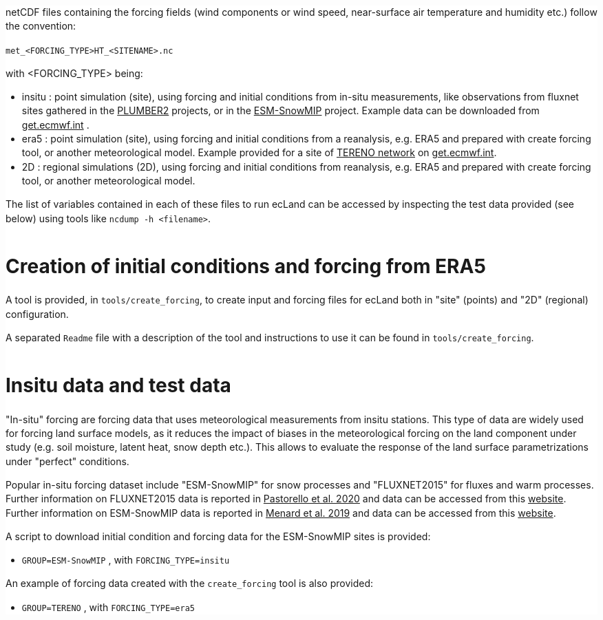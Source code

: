 netCDF files containing the forcing fields (wind components or wind speed, near-surface air temperature and humidity etc.) follow the convention:

    met_<FORCING_TYPE>HT_<SITENAME>.nc

with <FORCING_TYPE> being:

- insitu : point simulation (site), using forcing and initial conditions from in-situ measurements, like observations from fluxnet sites gathered in the [PLUMBER2](https://geonetwork.nci.org.au/geonetwork/srv/eng/catalog.search#/metadata/f7075_4625_2374_0846) projects, or in the [ESM-SnowMIP](https://climate-cryosphere.org/esm-snowmip/#:~:text=ESM%2DSnowMIP%20is%20an%20intercomparison,and%20RCM%20land%20surface%20modules) project. Example data can be downloaded from [get.ecmwf.int](https://get.ecmwf.int/#browse/browse:ecland) .
- era5 : point simulation (site), using forcing and initial conditions from a reanalysis, e.g. ERA5 and prepared with create forcing tool, or another meteorological model. Example provided for a site of [TERENO network](https://www.tereno.net/joomla/index.php/observatories) on [get.ecmwf.int](https://get.ecmwf.int/#browse/browse:ecland).
- 2D : regional simulations (2D), using forcing and initial conditions from reanalysis, e.g. ERA5 and prepared with create forcing tool, or another meteorological model.


The list of variables contained in each of these files to run ecLand can be accessed by inspecting the test data provided (see below) using tools like `ncdump -h <filename>`.


Creation of initial conditions and forcing from ERA5 
============

A tool is provided, in `tools/create_forcing`, to create input and forcing files for ecLand both in "site" (points) and "2D" (regional) configuration.

A separated `Readme` file with a description of the tool and instructions to use it can be found in `tools/create_forcing`.

Insitu data and test data 
============

"In-situ" forcing are forcing data that uses meteorological measurements from insitu stations. This type of data are widely used for forcing land surface
models, as it reduces the impact of biases in the meteorological forcing on the land component under study (e.g. soil moisture, latent heat, snow depth etc.). This allows
to evaluate the response of the land surface parametrizations under "perfect" conditions.

Popular in-situ forcing dataset include "ESM-SnowMIP" for snow processes and "FLUXNET2015" for fluxes and warm processes. 
Further information on FLUXNET2015 data is reported in [Pastorello et al. 2020](https://www.nature.com/articles/s41597-020-0534-3) and data can be accessed from this [website](https://geonetwork.nci.org.au/geonetwork/srv/eng/catalog.search#/metadata/f7075_4625_2374_0846).
Further information on ESM-SnowMIP data is reported in [Menard et al. 2019](https://essd.copernicus.org/articles/11/865/2019/) and data can be accessed from this [website](https://catalogue.ceda.ac.uk/uuid/b6b6266415634a6ab242702d7ee6be05).

A script to download initial condition and forcing data for the ESM-SnowMIP sites is provided:
  -  `GROUP=ESM-SnowMIP` , with `FORCING_TYPE=insitu`
  
An example of forcing data created with the `create_forcing` tool is also provided:
  - `GROUP=TERENO` , with `FORCING_TYPE=era5`    

